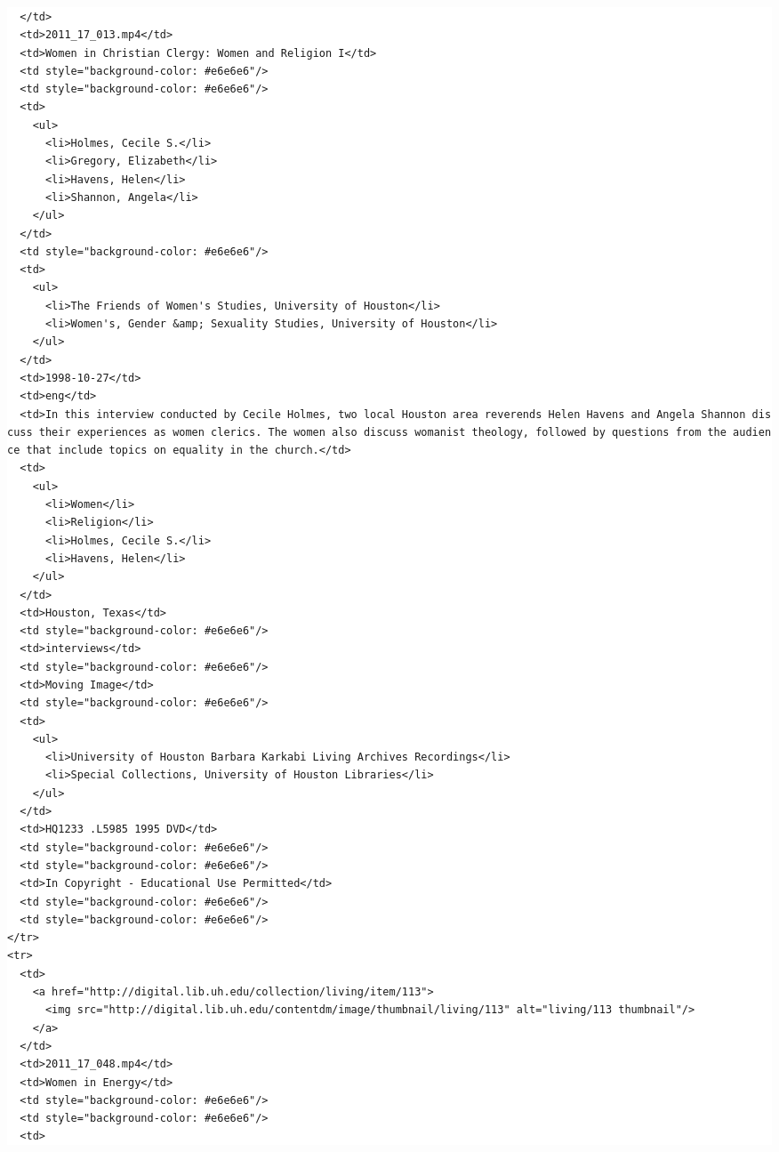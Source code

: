       </td>
      <td>2011_17_013.mp4</td>
      <td>Women in Christian Clergy: Women and Religion I</td>
      <td style="background-color: #e6e6e6"/>
      <td style="background-color: #e6e6e6"/>
      <td>
        <ul>
          <li>Holmes, Cecile S.</li>
          <li>Gregory, Elizabeth</li>
          <li>Havens, Helen</li>
          <li>Shannon, Angela</li>
        </ul>
      </td>
      <td style="background-color: #e6e6e6"/>
      <td>
        <ul>
          <li>The Friends of Women's Studies, University of Houston</li>
          <li>Women's, Gender &amp; Sexuality Studies, University of Houston</li>
        </ul>
      </td>
      <td>1998-10-27</td>
      <td>eng</td>
      <td>In this interview conducted by Cecile Holmes, two local Houston area reverends Helen Havens and Angela Shannon discuss their experiences as women clerics. The women also discuss womanist theology, followed by questions from the audience that include topics on equality in the church.</td>
      <td>
        <ul>
          <li>Women</li>
          <li>Religion</li>
          <li>Holmes, Cecile S.</li>
          <li>Havens, Helen</li>
        </ul>
      </td>
      <td>Houston, Texas</td>
      <td style="background-color: #e6e6e6"/>
      <td>interviews</td>
      <td style="background-color: #e6e6e6"/>
      <td>Moving Image</td>
      <td style="background-color: #e6e6e6"/>
      <td>
        <ul>
          <li>University of Houston Barbara Karkabi Living Archives Recordings</li>
          <li>Special Collections, University of Houston Libraries</li>
        </ul>
      </td>
      <td>HQ1233 .L5985 1995 DVD</td>
      <td style="background-color: #e6e6e6"/>
      <td style="background-color: #e6e6e6"/>
      <td>In Copyright - Educational Use Permitted</td>
      <td style="background-color: #e6e6e6"/>
      <td style="background-color: #e6e6e6"/>
    </tr>
    <tr>
      <td>
        <a href="http://digital.lib.uh.edu/collection/living/item/113">
          <img src="http://digital.lib.uh.edu/contentdm/image/thumbnail/living/113" alt="living/113 thumbnail"/>
        </a>
      </td>
      <td>2011_17_048.mp4</td>
      <td>Women in Energy</td>
      <td style="background-color: #e6e6e6"/>
      <td style="background-color: #e6e6e6"/>
      <td>